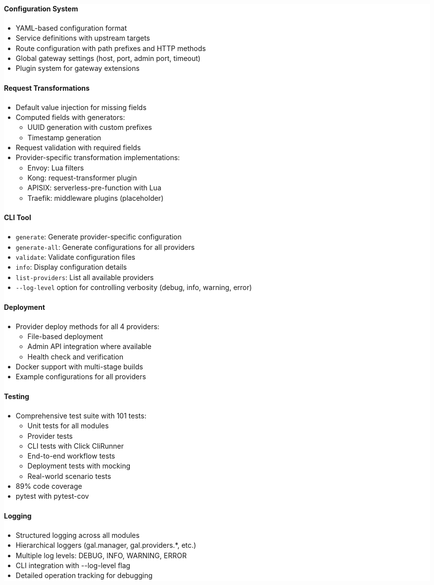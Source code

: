 #### Configuration System
- YAML-based configuration format
- Service definitions with upstream targets
- Route configuration with path prefixes and HTTP methods
- Global gateway settings (host, port, admin port, timeout)
- Plugin system for gateway extensions

#### Request Transformations
- Default value injection for missing fields
- Computed fields with generators:
  - UUID generation with custom prefixes
  - Timestamp generation
- Request validation with required fields
- Provider-specific transformation implementations:
  - Envoy: Lua filters
  - Kong: request-transformer plugin
  - APISIX: serverless-pre-function with Lua
  - Traefik: middleware plugins (placeholder)

#### CLI Tool
- `generate`: Generate provider-specific configuration
- `generate-all`: Generate configurations for all providers
- `validate`: Validate configuration files
- `info`: Display configuration details
- `list-providers`: List all available providers
- `--log-level` option for controlling verbosity (debug, info, warning, error)

#### Deployment
- Provider deploy methods for all 4 providers:
  - File-based deployment
  - Admin API integration where available
  - Health check and verification
- Docker support with multi-stage builds
- Example configurations for all providers

#### Testing
- Comprehensive test suite with 101 tests:
  - Unit tests for all modules
  - Provider tests
  - CLI tests with Click CliRunner
  - End-to-end workflow tests
  - Deployment tests with mocking
  - Real-world scenario tests
- 89% code coverage
- pytest with pytest-cov

#### Logging
- Structured logging across all modules
- Hierarchical loggers (gal.manager, gal.providers.*, etc.)
- Multiple log levels: DEBUG, INFO, WARNING, ERROR
- CLI integration with --log-level flag
- Detailed operation tracking for debugging
